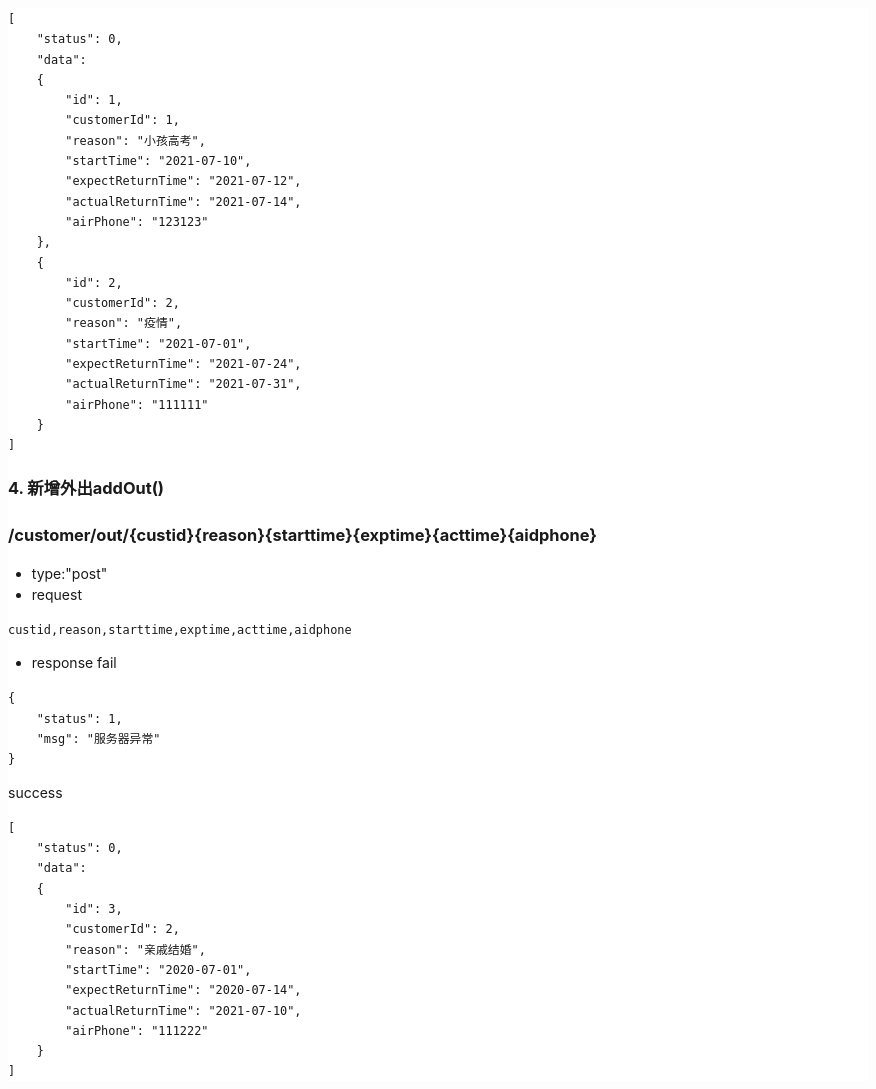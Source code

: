 ```
[
    "status": 0,
    "data":
    {
        "id": 1,
        "customerId": 1,
        "reason": "小孩高考",
        "startTime": "2021-07-10",
        "expectReturnTime": "2021-07-12",
        "actualReturnTime": "2021-07-14",
        "airPhone": "123123"
    },
    {
        "id": 2,
        "customerId": 2,
        "reason": "疫情",
        "startTime": "2021-07-01",
        "expectReturnTime": "2021-07-24",
        "actualReturnTime": "2021-07-31",
        "airPhone": "111111"
    }
]
```
### 4. 新增外出addOut()
### /customer/out/{custid}{reason}{starttime}{exptime}{acttime}{aidphone}
- type:"post"
- request

```
custid,reason,starttime,exptime,acttime,aidphone
```
- response
fail
```
{
    "status": 1,
    "msg": "服务器异常"
}
```
success

```
[
    "status": 0,
    "data":
    {
        "id": 3,
        "customerId": 2,
        "reason": "亲戚结婚",
        "startTime": "2020-07-01",
        "expectReturnTime": "2020-07-14",
        "actualReturnTime": "2021-07-10",
        "airPhone": "111222"
    }
]
```